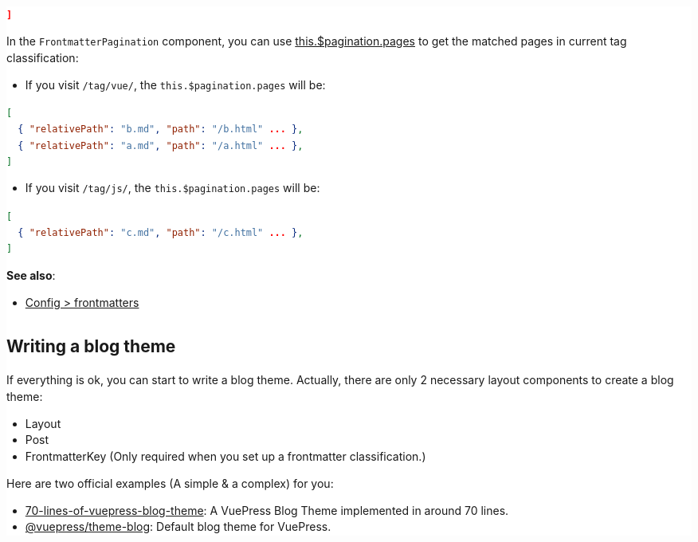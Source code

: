 ```json
]
```

In the `FrontmatterPagination` component, you can use 
[this.$pagination.pages](../client-api/README.md#pagination) to get the matched pages in current tag
classification:

- If you visit `/tag/vue/`, the `this.$pagination.pages` will be:

```json
[
  { "relativePath": "b.md", "path": "/b.html" ... },
  { "relativePath": "a.md", "path": "/a.html" ... },
]
```

- If you visit `/tag/js/`, the `this.$pagination.pages` will be:

```json
[
  { "relativePath": "c.md", "path": "/c.html" ... },
]
```

**See also**:

- [Config > frontmatters](../config/README.md#frontmatters)


## Writing a blog theme

If everything is ok, you can start to write a blog theme. Actually, there are only 2 necessary layout components to 
create a blog theme:

- Layout
- Post
- FrontmatterKey (Only required when you set up a frontmatter classification.)

Here are two official examples (A simple & a complex) for you:

- [70-lines-of-vuepress-blog-theme](https://github.com/ulivz/70-lines-of-vuepress-blog-theme): A VuePress Blog Theme implemented in around 70 lines.
- [@vuepress/theme-blog](https://github.com/ulivz/vuepress-theme-blog): Default blog theme for VuePress.

